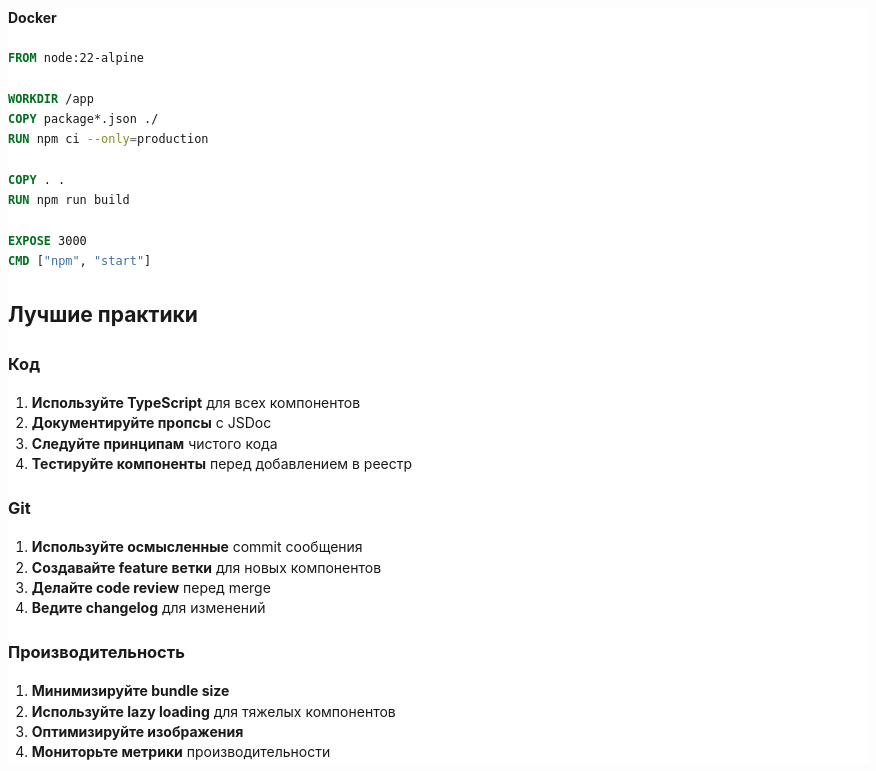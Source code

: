 #### Docker

```dockerfile
FROM node:22-alpine

WORKDIR /app
COPY package*.json ./
RUN npm ci --only=production

COPY . .
RUN npm run build

EXPOSE 3000
CMD ["npm", "start"]
```

## Лучшие практики

### Код

1. **Используйте TypeScript** для всех компонентов
2. **Документируйте пропсы** с JSDoc
3. **Следуйте принципам** чистого кода
4. **Тестируйте компоненты** перед добавлением в реестр

### Git

1. **Используйте осмысленные** commit сообщения
2. **Создавайте feature ветки** для новых компонентов
3. **Делайте code review** перед merge
4. **Ведите changelog** для изменений

### Производительность

1. **Минимизируйте bundle size**
2. **Используйте lazy loading** для тяжелых компонентов
3. **Оптимизируйте изображения**
4. **Мониторьте метрики** производительности

